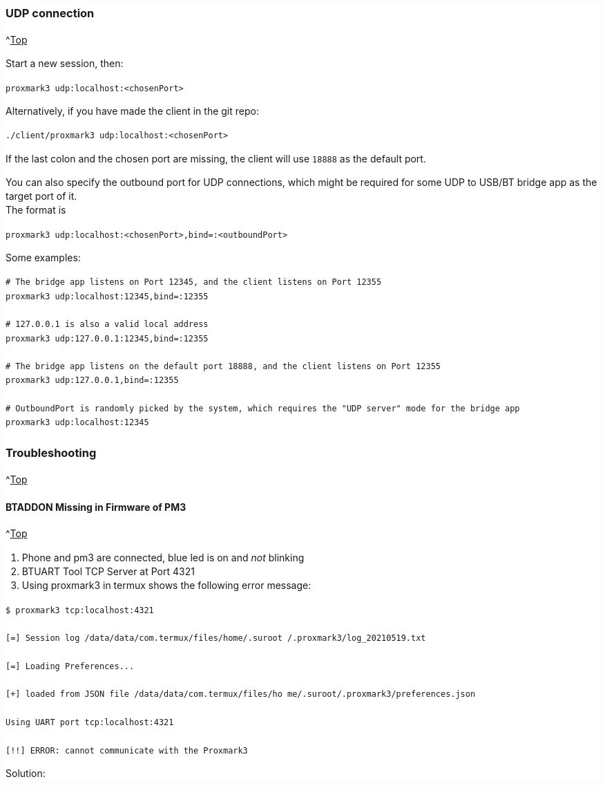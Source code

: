 ### UDP connection
^[Top](#top)

Start a new session, then:
```
proxmark3 udp:localhost:<chosenPort>
```
Alternatively, if you have made the client in the git repo:
```
./client/proxmark3 udp:localhost:<chosenPort>
```
If the last colon and the chosen port are missing, the client will use `18888` as the default port.  

You can also specify the outbound port for UDP connections, which might be required for some UDP to USB/BT bridge app as the target port of it.  
The format is
```
proxmark3 udp:localhost:<chosenPort>,bind=:<outboundPort>
```
Some examples:
```
# The bridge app listens on Port 12345, and the client listens on Port 12355
proxmark3 udp:localhost:12345,bind=:12355

# 127.0.0.1 is also a valid local address
proxmark3 udp:127.0.0.1:12345,bind=:12355

# The bridge app listens on the default port 18888, and the client listens on Port 12355
proxmark3 udp:127.0.0.1,bind=:12355

# OutboundPort is randomly picked by the system, which requires the "UDP server" mode for the bridge app
proxmark3 udp:localhost:12345
```


### Troubleshooting
^[Top](#top)

#### BTADDON Missing in Firmware of PM3
^[Top](#top)

1. Phone and pm3 are connected, blue led is on and *not* blinking
2. BTUART Tool TCP Server at Port 4321 
3. Using proxmark3 in termux shows the following error message:
```
$ proxmark3 tcp:localhost:4321

[=] Session log /data/data/com.termux/files/home/.suroot /.proxmark3/log_20210519.txt

[=] Loading Preferences...

[+] loaded from JSON file /data/data/com.termux/files/ho me/.suroot/.proxmark3/preferences.json

Using UART port tcp:localhost:4321

[!!] ERROR: cannot communicate with the Proxmark3
```
Solution:  
